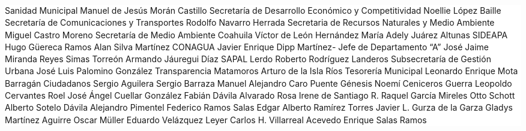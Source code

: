 Sanidad Municipal
Manuel de Jesús Morán Castillo
Secretaría de Desarrollo Económico y Competitividad
Noellie López Baille
Secretaría de Comunicaciones y Transportes
Rodolfo Navarro Herrada
Secretaria de Recursos Naturales y Medio Ambiente
Miguel  Castro Moreno
Secretaría de Medio Ambiente Coahuila
Víctor de León Hernández
María Adely Juárez Altunas
SIDEAPA
Hugo Güereca Ramos
Alan Silva Martínez
CONAGUA
Javier Enrique Dipp Martínez- Jefe de Departamento “A”
José Jaime Miranda Reyes
Simas Torreón
Armando Jáuregui Díaz
SAPAL Lerdo
Roberto Rodríguez Landeros
Subsecretaría de Gestión Urbana
José Luis Palomino González
Transparencia Matamoros
Arturo de la Isla Ríos
Tesorería Municipal
Leonardo Enrique Mota Barragán
Ciudadanos
Sergio Aguilera
Sergio Barraza
Manuel Alejandro Caro Puente
Génesis Noemí Ceniceros Guerra
Leopoldo Cervantes Roel
José Ángel Cuellar González
Fabián Dávila Alvarado
Rosa Irene de Santiago R.
Raquel García Mireles
Otto Schott
Alberto Sotelo Dávila
Alejandro Pimentel
Federico Ramos Salas
Edgar Alberto Ramírez Torres
Javier L. Gurza de la Garza
Gladys Martínez Aguirre
Oscar Müller
Eduardo Velázquez Leyer
Carlos H. Villarreal Acevedo
Enrique Salas Ramos

